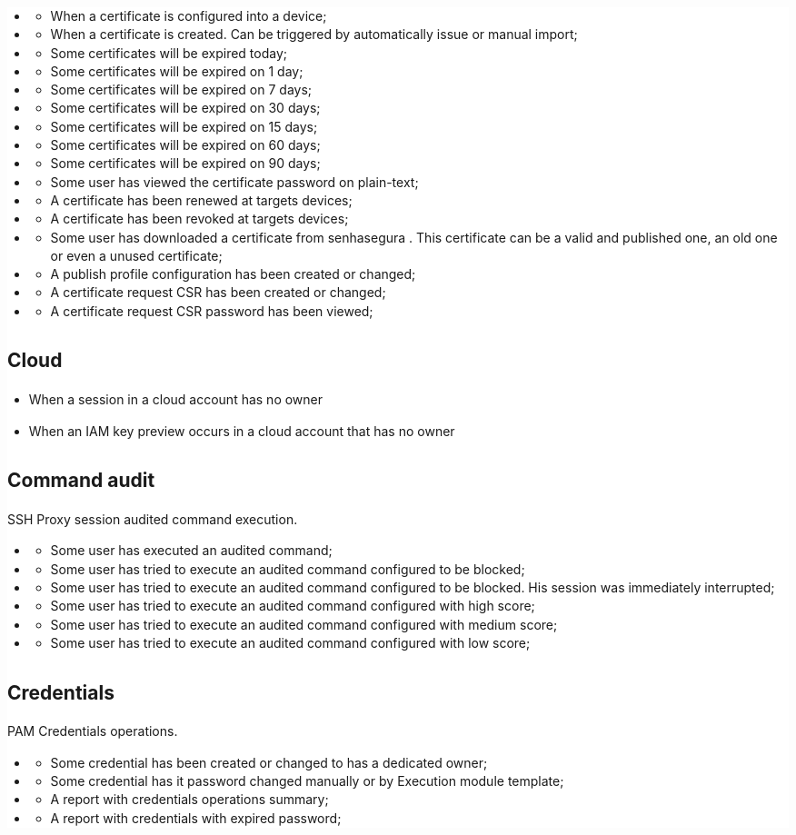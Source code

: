 -   * When a certificate is configured into a device;

-   * When a certificate is created. Can be triggered by automatically issue or manual import;

-   * Some certificates will be expired today;
-   * Some certificates will be expired on 1 day;
- * Some certificates will be expired on 7 days;
-  * Some certificates will be expired on 30 days;

-   * Some certificates will be expired on 15 days;

-   * Some certificates will be expired on 60 days;

-   * Some certificates will be expired on 90 days;

-   * Some user has viewed the certificate password on plain-text;

-   * A certificate has been renewed at targets devices;

-   * A certificate has been revoked at targets devices;

-   * Some user has downloaded a certificate from senhasegura . This certificate can be a valid and published one, an old one or even a unused certificate;

-   * A publish profile configuration has been created or changed;

-   * A certificate request CSR has been created or changed;

-   * A certificate request CSR password has been viewed;

## Cloud

-  When a session in a cloud account has no owner

-  When an IAM key preview occurs in a cloud account that has no owner

## Command audit

SSH Proxy session audited command execution.

-   * Some user has executed an audited command;
-   * Some user has tried to execute an audited command configured to be blocked;
-   * Some user has tried to execute an audited command configured to be blocked. His session was immediately interrupted;
-   * Some user has tried to execute an audited command configured with high score;
-   * Some user has tried to execute an audited command configured with medium score;
-   * Some user has tried to execute an audited command configured with low score;

## Credentials

PAM Credentials operations.

-   * Some credential has been created or changed to has a dedicated owner;

-   * Some credential has it password changed manually or by Execution module template;

-   * A report with credentials operations summary;

-   * A report with credentials with expired password;
